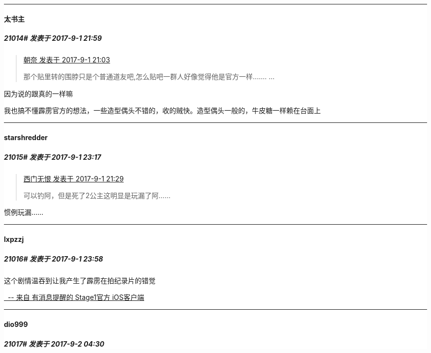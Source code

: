 





-----

####  太书主  
##### 21014#       发表于 2017-9-1 21:59



<blockquote><a href="httphttps://bbs.saraba1st.com/2b/forum.php?mod=redirect&amp;goto=findpost&amp;pid=37068326&amp;ptid=346283" target="_blank">朝奈 发表于 2017-9-1 21:03</a>

那个贴里转的围脖只是个普通道友吧,怎么贴吧一群人好像觉得他是官方一样....... ...</blockquote>
因为说的跟真的一样嘛


我也搞不懂霹雳官方的想法，一些造型偶头不错的，收的贼快。造型偶头一般的，牛皮糖一样赖在台面上







-----

####  starshredder  
##### 21015#       发表于 2017-9-1 23:17



<blockquote><a href="httphttps://bbs.saraba1st.com/2b/forum.php?mod=redirect&amp;goto=findpost&amp;pid=37068544&amp;ptid=346283" target="_blank">西门无恨 发表于 2017-9-1 21:29</a>

可以钓阿，但是死了2公主这明显是玩漏了阿……</blockquote>
惯例玩漏……







-----

####  lxpzzj  
##### 21016#       发表于 2017-9-1 23:58




这个剧情温吞到让我产生了霹雳在拍纪录片的错觉

[  -- 来自 有消息提醒的 Stage1官方 iOS客户端](https://itunes.apple.com/fi/app/saraba1st/id1221237470?mt=8)







-----

####  dio999  
##### 21017#       发表于 2017-9-2 04:30
